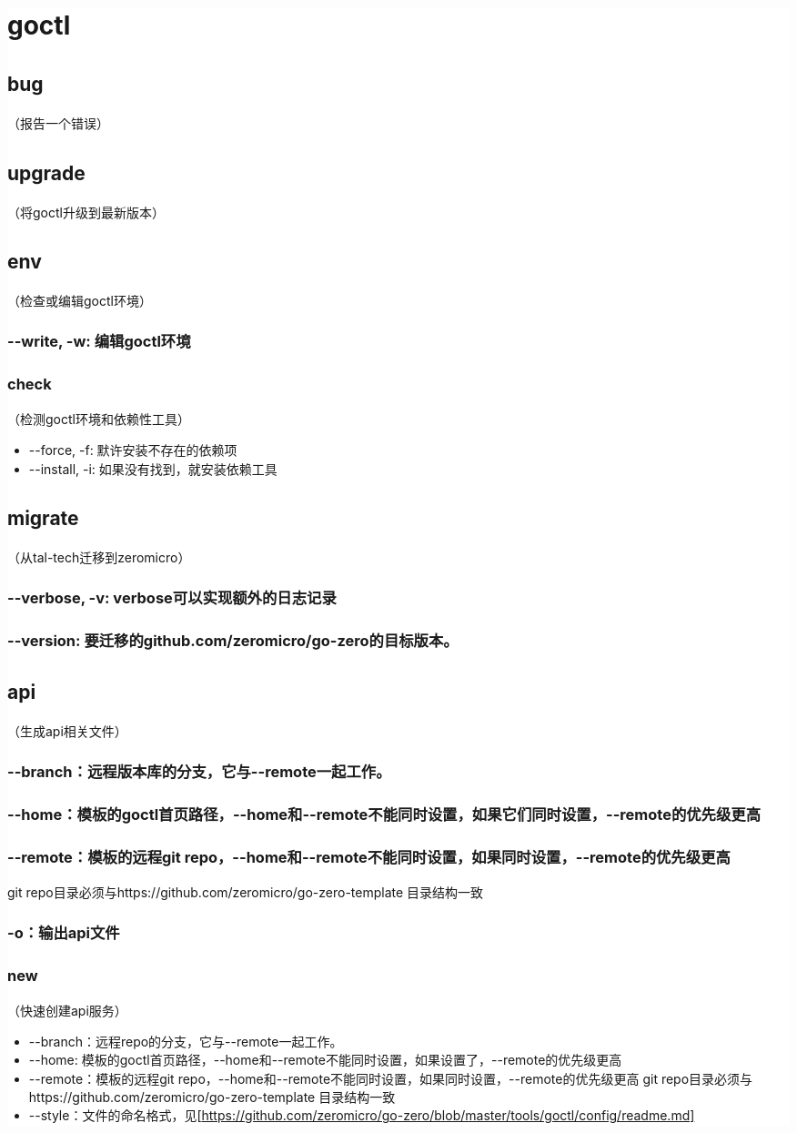 # goctl

## bug
（报告一个错误）

## upgrade
（将goctl升级到最新版本）

## env
（检查或编辑goctl环境）

### --write, -w: 编辑goctl环境

### check
（检测goctl环境和依赖性工具）

- --force, -f: 默许安装不存在的依赖项
- --install, -i: 如果没有找到，就安装依赖工具

## migrate
（从tal-tech迁移到zeromicro）

### --verbose, -v: verbose可以实现额外的日志记录

### --version: 要迁移的github.com/zeromicro/go-zero的目标版本。

## api
（生成api相关文件）

### --branch：远程版本库的分支，它与--remote一起工作。

### --home：模板的goctl首页路径，--home和--remote不能同时设置，如果它们同时设置，--remote的优先级更高

### --remote：模板的远程git repo，--home和--remote不能同时设置，如果同时设置，--remote的优先级更高

git repo目录必须与https://github.com/zeromicro/go-zero-template 目录结构一致<br>
### -o：输出api文件

### new
（快速创建api服务）

- --branch：远程repo的分支，它与--remote一起工作。
- --home: 模板的goctl首页路径，--home和--remote不能同时设置，如果设置了，--remote的优先级更高
- --remote：模板的远程git repo，--home和--remote不能同时设置，如果同时设置，--remote的优先级更高
  git repo目录必须与https://github.com/zeromicro/go-zero-template 目录结构一致
- --style：文件的命名格式，见[https://github.com/zeromicro/go-zero/blob/master/tools/goctl/config/readme.md]
